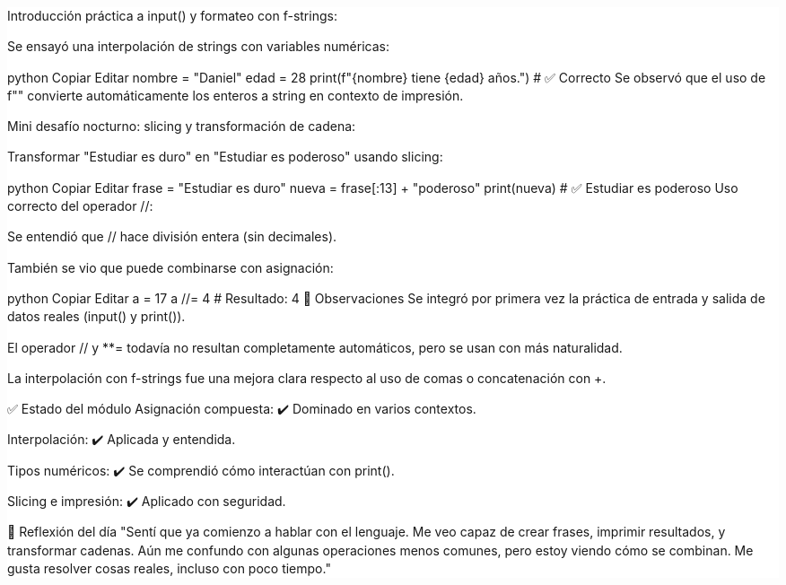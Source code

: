 Introducción práctica a input() y formateo con f-strings:

Se ensayó una interpolación de strings con variables numéricas:

python
Copiar
Editar
nombre = "Daniel"
edad = 28
print(f"{nombre} tiene {edad} años.")  # ✅ Correcto
Se observó que el uso de f"" convierte automáticamente los enteros a string en contexto de impresión.

Mini desafío nocturno: slicing y transformación de cadena:

Transformar "Estudiar es duro" en "Estudiar es poderoso" usando slicing:

python
Copiar
Editar
frase = "Estudiar es duro"
nueva = frase[:13] + "poderoso"
print(nueva)  # ✅ Estudiar es poderoso
Uso correcto del operador //:

Se entendió que // hace división entera (sin decimales).

También se vio que puede combinarse con asignación:

python
Copiar
Editar
a = 17
a //= 4 # Resultado: 4
🧠 Observaciones
Se integró por primera vez la práctica de entrada y salida de datos reales (input() y print()).

El operador // y **= todavía no resultan completamente automáticos, pero se usan con más naturalidad.

La interpolación con f-strings fue una mejora clara respecto al uso de comas o concatenación con +.

✅ Estado del módulo
Asignación compuesta: ✔️ Dominado en varios contextos.

Interpolación: ✔️ Aplicada y entendida.

Tipos numéricos: ✔️ Se comprendió cómo interactúan con print().

Slicing e impresión: ✔️ Aplicado con seguridad.

🤔 Reflexión del día
"Sentí que ya comienzo a hablar con el lenguaje. Me veo capaz de crear frases, imprimir resultados, y transformar
cadenas. Aún me confundo con algunas operaciones menos comunes, pero estoy viendo cómo se combinan. Me gusta resolver
cosas reales, incluso con poco tiempo."
